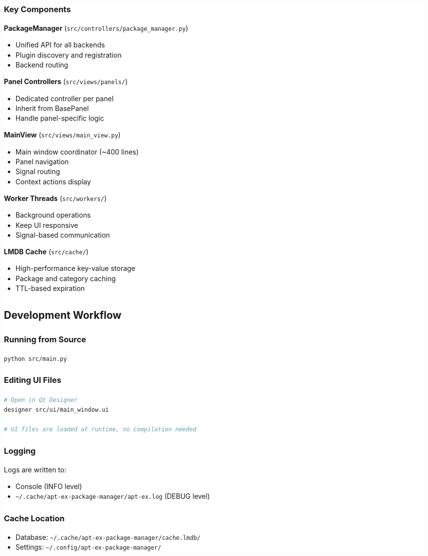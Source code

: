 ### Key Components

**PackageManager** (`src/controllers/package_manager.py`)
- Unified API for all backends
- Plugin discovery and registration
- Backend routing

**Panel Controllers** (`src/views/panels/`)
- Dedicated controller per panel
- Inherit from BasePanel
- Handle panel-specific logic

**MainView** (`src/views/main_view.py`)
- Main window coordinator (~400 lines)
- Panel navigation
- Signal routing
- Context actions display

**Worker Threads** (`src/workers/`)
- Background operations
- Keep UI responsive
- Signal-based communication

**LMDB Cache** (`src/cache/`)
- High-performance key-value storage
- Package and category caching
- TTL-based expiration

## Development Workflow

### Running from Source
```bash
python src/main.py
```

### Editing UI Files
```bash
# Open in Qt Designer
designer src/ui/main_window.ui

# UI files are loaded at runtime, no compilation needed
```

### Logging
Logs are written to:
- Console (INFO level)
- `~/.cache/apt-ex-package-manager/apt-ex.log` (DEBUG level)

### Cache Location
- Database: `~/.cache/apt-ex-package-manager/cache.lmdb/`
- Settings: `~/.config/apt-ex-package-manager/`
